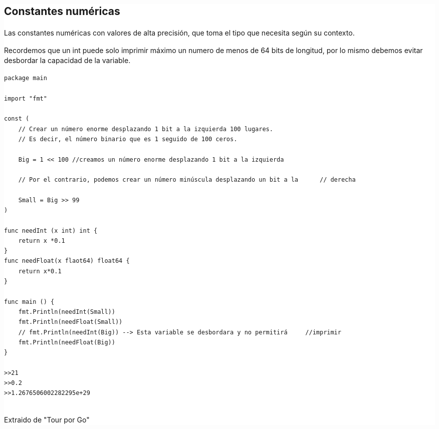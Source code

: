 ## Constantes numéricas

Las constantes numéricas con valores de alta precisión, que toma el tipo que necesita según su contexto.

Recordemos que un int puede solo imprimir máximo un numero de menos de 64 bits de longitud, por lo mismo debemos evitar desbordar la capacidad de la variable.

```
package main

import "fmt"

const (
	// Crear un número enorme desplazando 1 bit a la izquierda 100 lugares.
	// Es decir, el número binario que es 1 seguido de 100 ceros.

	Big = 1 << 100 //creamos un número enorme desplazando 1 bit a la izquierda
	 
	// Por el contrario, podemos crear un número minúscula desplazando un bit a la 		// derecha
	
	Small = Big >> 99
)

func needInt (x int) int {
	return x *0.1
}
func needFloat(x flaot64) float64 {
	return x*0.1
}

func main () {
	fmt.Println(needInt(Small))
	fmt.Println(needFloat(Small))
	// fmt.Println(needInt(Big)) --> Esta variable se desbordara y no permitirá 	//imprimir
	fmt.Println(needFloat(Big))
}

>>21
>>0.2
>>1.2676506002282295e+29
	
```




Extraido de "Tour por Go"
